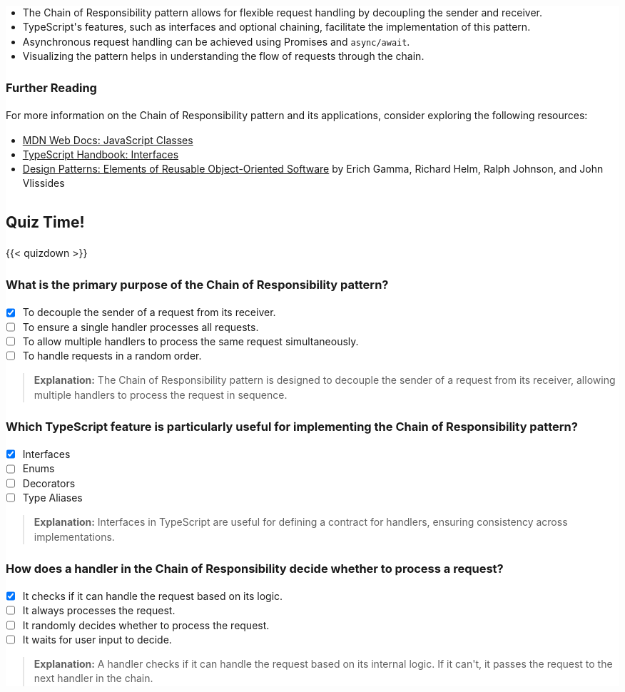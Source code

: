 - The Chain of Responsibility pattern allows for flexible request handling by decoupling the sender and receiver.
- TypeScript's features, such as interfaces and optional chaining, facilitate the implementation of this pattern.
- Asynchronous request handling can be achieved using Promises and `async/await`.
- Visualizing the pattern helps in understanding the flow of requests through the chain.

### Further Reading

For more information on the Chain of Responsibility pattern and its applications, consider exploring the following resources:

- [MDN Web Docs: JavaScript Classes](https://developer.mozilla.org/en-US/docs/Web/JavaScript/Reference/Classes)
- [TypeScript Handbook: Interfaces](https://www.typescriptlang.org/docs/handbook/interfaces.html)
- [Design Patterns: Elements of Reusable Object-Oriented Software](https://en.wikipedia.org/wiki/Design_Patterns) by Erich Gamma, Richard Helm, Ralph Johnson, and John Vlissides

## Quiz Time!

{{< quizdown >}}

### What is the primary purpose of the Chain of Responsibility pattern?

- [x] To decouple the sender of a request from its receiver.
- [ ] To ensure a single handler processes all requests.
- [ ] To allow multiple handlers to process the same request simultaneously.
- [ ] To handle requests in a random order.

> **Explanation:** The Chain of Responsibility pattern is designed to decouple the sender of a request from its receiver, allowing multiple handlers to process the request in sequence.

### Which TypeScript feature is particularly useful for implementing the Chain of Responsibility pattern?

- [x] Interfaces
- [ ] Enums
- [ ] Decorators
- [ ] Type Aliases

> **Explanation:** Interfaces in TypeScript are useful for defining a contract for handlers, ensuring consistency across implementations.

### How does a handler in the Chain of Responsibility decide whether to process a request?

- [x] It checks if it can handle the request based on its logic.
- [ ] It always processes the request.
- [ ] It randomly decides whether to process the request.
- [ ] It waits for user input to decide.

> **Explanation:** A handler checks if it can handle the request based on its internal logic. If it can't, it passes the request to the next handler in the chain.

